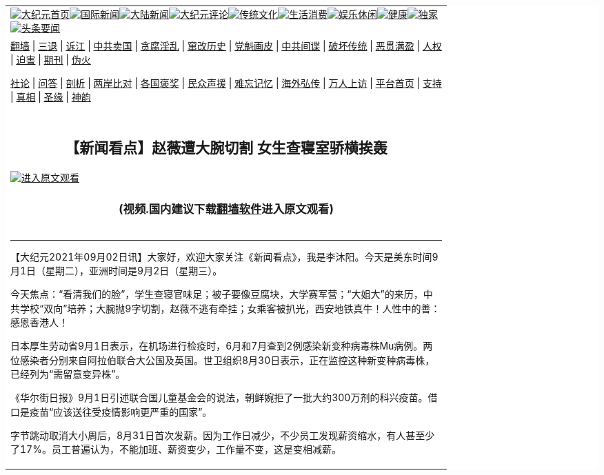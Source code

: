 <a name="1" id="1" target="_blank"></a><span id="1"></span>
<table align=center border="0"><tr><td colspan="2" VALIGN=TOP><a href="https://github.com/19920513/djy/blob/master/gb/nf1351518.md#1"><img src="https://raw.githubusercontent.com/19920513/www/master/t/djy/1.jpg" title="大纪元首页" alt="大纪元首页"></a><a href="https://github.com/19920513/djy/blob/master/gb/n24hr.md#1"><img src="https://raw.githubusercontent.com/19920513/www/master/t/djy/3.jpg" title="国际新闻" alt="国际新闻"></a><a href="https://github.com/19920513/djy/blob/master/gb/nsc413.md#1"><img src="https://raw.githubusercontent.com/19920513/www/master/t/djy/4.jpg" title="大陆新闻" alt="大陆新闻"></a><a href="https://github.com/19920513/djy/blob/master/gb/news392.md#1"><img src="https://raw.githubusercontent.com/19920513/www/master/t/djy/5.jpg" title="大纪元评论" alt="大纪元评论"></a><a href="https://github.com/19920513/djy/blob/master/gb/news2007.md#1"><img src="https://raw.githubusercontent.com/19920513/www/master/t/djy/6.jpg" title="传统文化" alt="传统文化"></a><a href="https://github.com/19920513/djy/blob/master/gb/news2008.md#1"><img src="https://raw.githubusercontent.com/19920513/www/master/t/djy/7.jpg" title="生活消费" alt="生活消费"></a><a href="https://github.com/19920513/djy/blob/master/gb/ncyule.md#1"><img src="https://raw.githubusercontent.com/19920513/www/master/t/djy/8.jpg" title="娱乐休闲" alt="娱乐休闲"></a><a href="https://github.com/19920513/djy/blob/master/gb/nsc1002.md#1"><img src="https://raw.githubusercontent.com/19920513/www/master/t/djy/9.jpg" title="健康" alt="健康"></a><a href="https://github.com/19920513/djy/blob/master/gb/nf6092.md#1"><img src="https://raw.githubusercontent.com/19920513/www/master/t/djy/10a.jpg" title="独家" alt="独家"></a><a href="https://github.com/19920513/djy/blob/master/gb/nf4514.md#1"><img src="https://raw.githubusercontent.com/19920513/www/master/t/djy/12a.jpg" title="头条要闻" alt="头条要闻"></a></td></tr>
<tr><td colspan="2" VALIGN=TOP><a target="_blank" href="https://github.com/19920513/www/blob/master/README.md?zsrh#1">翻墙</a> | <a target="_blank" href="https://github.com/19920513/djy/blob/master/gb/nf5657.md#1">三退</a> | <a target="_blank" href="https://github.com/19920513/djy/blob/master/gb/nf6124.md#1">诉江</a> | <a target="_blank" href="https://github.com/19920513/djy/blob/master/gb/nf1176117.md#1">中共卖国</a> | <a target="_blank" href="https://github.com/19920513/djy/blob/master/gb/nf5773.md#1">贪腐淫乱</a> | <a target="_blank" href="https://github.com/19920513/djy/blob/master/gb/nf1176115.md#1">窜改历史</a> | <a target="_blank" href="https://github.com/19920513/djy/blob/master/gb/nf1176107.md#1">党魁画皮</a> | <a target="_blank" href="https://github.com/19920513/djy/blob/master/gb/nf1320400.md#1">中共间谍</a> | <a target="_blank" href="https://github.com/19920513/djy/blob/master/gb/nf1176114.md#1">破坏传统</a> | <a target="_blank" href="https://github.com/19920513/ntdtv/blob/master/gb/prog447_1.md#1">恶贯满盈</a> | <a target="_blank" href="https://github.com/19920513/djy/blob/master/gb/ncid278.md#1">人权</a> | <a target="_blank" href="https://github.com/19920513/djy/blob/master/gb/nf1176111.md#1">迫害</a> | <a target="_blank" href="https://gitlab.com/szzdlab/mh-qikan/blob/master/README.md#1">期刊</a> | <a target="_blank" href="https://github.com/19920513/djy/blob/master/gb/nf5562.md#1">伪火</a></p><p><a target="_blank" href="https://github.com/19920513/djy/blob/master/gb/9p.md#1">社论</a> | <a target="_blank" href="https://github.com/19920513/djy/blob/master/gb/nf4378.md#1">问答</a> | <a target="_blank" href="https://github.com/19920513/djy/blob/master/gb/nf5792.md#1">剖析</a> | <a target="_blank" href="https://github.com/19920513/djy/blob/master/gb/nf5735.md#1">两岸比对</a> | <a target="_blank" href="https://github.com/19920513/djy/blob/master/gb/nf6119.md#1">各国褒奖</a> | <a target="_blank" href="https://github.com/19920513/djy/blob/master/gb/nf6120.md#1">民众声援</a> | <a target="_blank" href="https://github.com/19920513/djy/blob/master/gb/nf1188594.md#1">难忘记忆</a> | <a target="_blank" href="https://github.com/19920513/djy/blob/master/gb/nf3180.md#1">海外弘传</a> | <a target="_blank" href="https://github.com/19920513/djy/blob/master/gb/nf5410.md#1">万人上访</a> | <a target="_blank" href="https://github.com/19920513/www/blob/master/README.md?zsrh#1">平台首页</a> | <a target="_blank" href="https://github.com/19920513/djy/blob/master/gb/nf4386.md#1">支持</a> | <a target="_blank" href="https://github.com/19920513/djy/blob/master/gb/nf4389.md#1">真相</a> | <a target="_blank" href="https://github.com/19920513/djy/blob/master/gb/nf5790.md#1">圣缘</a> | <a target="_blank" href="https://github.com/19920513/djy/blob/master/gb/nf4786.md#1">神韵</a></td></tr>
<tr><td VALIGN=TOP width="626"><h2 align=center>【新闻看点】赵薇遭大腕切割 女生查寝室骄横挨轰</h2>
<a href="https://d14a0yccee2yym.cloudfront.net/D9f2kSjRu"><img width="600" src="https://raw.githubusercontent.com/19920513/djy/master/gb/300/djtsp.jpg" title="进入原文观看"  alt="进入原文观看"></a><h3 align=center>(视频.国内建议下载<a href="https://github.com/19920513/www/blob/master/README.md#8">翻墙软件</a>进入原文观看)</h3>
<h6></h6>
<hr>
	<p>【大纪元2021年09月02日讯】大家好，欢迎大家关注《<ahref="https://github.com/19920513/djy/blob/master/gb/tag/%E6%96%B0%E9%97%BB%E7%9C%8B%E7%82%B9.md#1">新闻看点</a>》，我是李沐阳。今天是美东时间9月1日（星期二），亚洲时间是9月2日（星期三）。</p>
<p>今天焦点：“看清我们的脸”，<ahref="https://github.com/19920513/djy/blob/master/gb/tag/%E5%AD%A6%E7%94%9F%E6%9F%A5%E5%AF%9D.md#1">学生查寝</a>官味足；被子要像豆腐块，大学赛军营；“大姐大”的来历，<ahref="https://github.com/19920513/djy/blob/master/gb/tag/%E4%B8%AD%E5%85%B1%E5%AD%A6%E6%A0%A1.md#1">中共学校</a>“双向”培养；大腕抛9字切割，<ahref="https://github.com/19920513/djy/blob/master/gb/tag/%E8%B5%B5%E8%96%87.md#1">赵薇</a>不逃有牵挂；女乘客被扒光，<ahref="https://github.com/19920513/djy/blob/master/gb/tag/%E8%A5%BF%E5%AE%89%E5%9C%B0%E9%93%81.md#1">西安地铁</a>真牛！人性中的善：感恩香港人！</p>
<p>日本厚生劳动省9月1日表示，在机场进行检疫时，6月和7月查到2例感染新变种病毒株Mu病例。两位感染者分别来自阿拉伯联合大公国及英国。世卫组织8月30日表示，正在监控这种新变种病毒株，已经列为“需留意变异株”。</p>
<p>《华尔街日报》9月1日引述联合国儿童基金会的说法，朝鲜婉拒了一批大约300万剂的科兴疫苗。借口是疫苗“应该送往受疫情影响更严重的国家”。</p>
<p>字节跳动取消大小周后，8月31日首次发薪。因为工作日减少，不少员工发现薪资缩水，有人甚至少了17%。员工普遍认为，不能加班、薪资变少，工作量不变，这是变相减薪。</p>